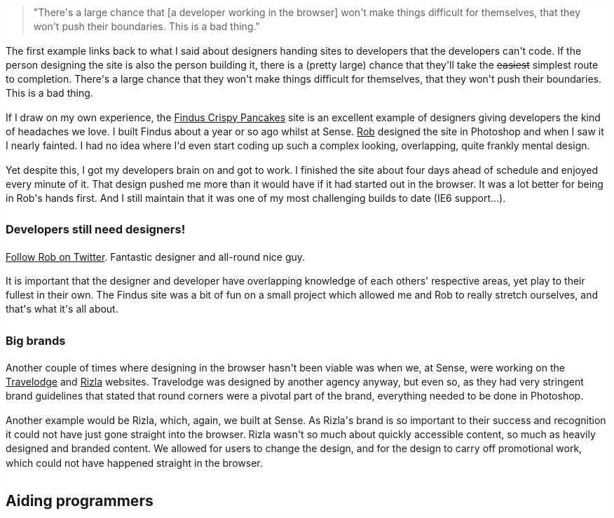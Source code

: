 

> "There's a large chance that [a developer working in the browser] won't make things difficult for themselves, that they won't push their boundaries. This is a bad thing."



The first example links back to what I said about designers handing sites to developers that the developers can't code. If the person designing the site is also the person building it, there is a (pretty large) chance that they'll take the <del>easiest</del> simplest route to completion. There's a large chance that they won't make things difficult for themselves, that they won't push their boundaries. This is a bad thing.

If I draw on my own experience, the [Findus Crispy Pancakes](http://www.finduscrispypancakes.com/) site is an excellent example of designers giving developers the kind of headaches we love. I built Findus about a year or so ago whilst at Sense. [Rob](http://twitter.com/RobFarnell) designed the site in Photoshop and when I saw it I nearly fainted. I had no idea where I'd even start coding up such a complex looking, overlapping, quite frankly mental design.

Yet despite this, I got my developers brain on and got to work. I finished the site about four days ahead of schedule and enjoyed every minute of it. That design pushed me more than it would have if it had started out in the browser. It was a lot better for being in Rob's hands first. And I still maintain that it was one of my most challenging builds to date (IE6 support...).



### Developers still need designers!





[Follow Rob on Twitter](http://twitter.com/RobFarnell). Fantastic designer and all-round nice guy.



It is important that the designer and developer have overlapping knowledge of each others' respective areas, yet play to their fullest in their own. The Findus site was a bit of fun on a small project which allowed me and Rob to really stretch ourselves, and that's what it's all about.



### Big brands



Another couple of times where designing in the browser hasn't been viable was when we, at Sense, were working on the [Travelodge](http://travelodge.co.uk/) and [Rizla](http://rizla.co.uk/) websites. Travelodge was designed by another agency anyway, but even so, as they had very stringent brand guidelines that stated that round corners were a pivotal part of the brand, everything needed to be done in Photoshop.

Another example would be Rizla, which, again, we built at Sense. As Rizla's brand is so important to their success and recognition it could not have just gone straight into the browser. Rizla wasn't so much about quickly accessible content, so much as heavily designed and branded content. We allowed for users to change the design, and for the design to carry off promotional work, which could not have happened straight in the browser.



## Aiding programmers
